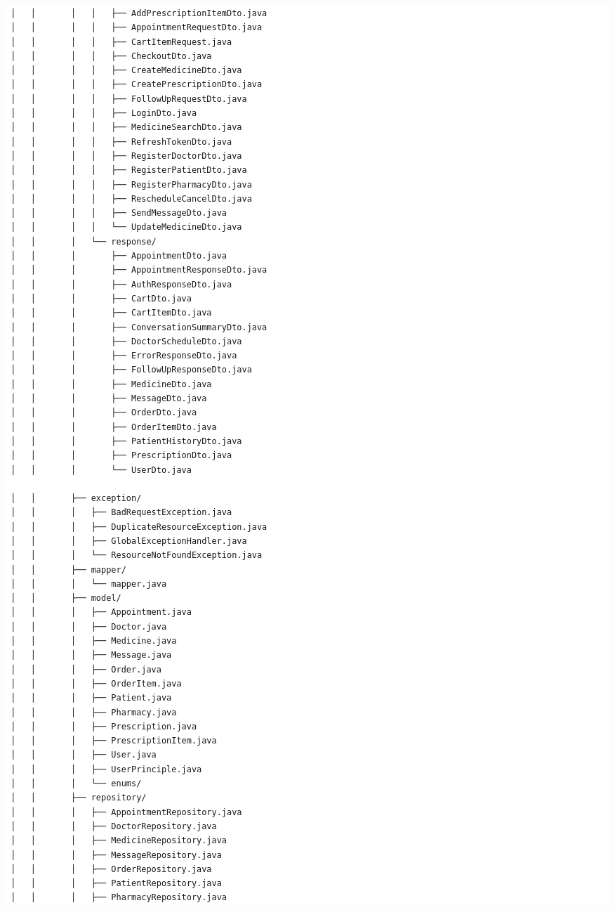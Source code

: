 ```
 │   │       │   │   ├── AddPrescriptionItemDto.java
 │   │       │   │   ├── AppointmentRequestDto.java
 │   │       │   │   ├── CartItemRequest.java
 │   │       │   │   ├── CheckoutDto.java
 │   │       │   │   ├── CreateMedicineDto.java
 │   │       │   │   ├── CreatePrescriptionDto.java
 │   │       │   │   ├── FollowUpRequestDto.java
 │   │       │   │   ├── LoginDto.java
 │   │       │   │   ├── MedicineSearchDto.java
 │   │       │   │   ├── RefreshTokenDto.java
 │   │       │   │   ├── RegisterDoctorDto.java
 │   │       │   │   ├── RegisterPatientDto.java
 │   │       │   │   ├── RegisterPharmacyDto.java
 │   │       │   │   ├── RescheduleCancelDto.java
 │   │       │   │   ├── SendMessageDto.java
 │   │       │   │   └── UpdateMedicineDto.java
 │   │       │   └── response/
 │   │       │       ├── AppointmentDto.java
 │   │       │       ├── AppointmentResponseDto.java
 │   │       │       ├── AuthResponseDto.java
 │   │       │       ├── CartDto.java
 │   │       │       ├── CartItemDto.java
 │   │       │       ├── ConversationSummaryDto.java
 │   │       │       ├── DoctorScheduleDto.java
 │   │       │       ├── ErrorResponseDto.java
 │   │       │       ├── FollowUpResponseDto.java
 │   │       │       ├── MedicineDto.java
 │   │       │       ├── MessageDto.java
 │   │       │       ├── OrderDto.java
 │   │       │       ├── OrderItemDto.java
 │   │       │       ├── PatientHistoryDto.java
 │   │       │       ├── PrescriptionDto.java
 │   │       │       └── UserDto.java

 │   │       ├── exception/
 │   │       │   ├── BadRequestException.java
 │   │       │   ├── DuplicateResourceException.java
 │   │       │   ├── GlobalExceptionHandler.java
 │   │       │   └── ResourceNotFoundException.java
 │   │       ├── mapper/
 │   │       │   └── mapper.java
 │   │       ├── model/
 │   │       │   ├── Appointment.java
 │   │       │   ├── Doctor.java
 │   │       │   ├── Medicine.java
 │   │       │   ├── Message.java
 │   │       │   ├── Order.java
 │   │       │   ├── OrderItem.java
 │   │       │   ├── Patient.java
 │   │       │   ├── Pharmacy.java
 │   │       │   ├── Prescription.java
 │   │       │   ├── PrescriptionItem.java
 │   │       │   ├── User.java
 │   │       │   ├── UserPrinciple.java
 │   │       │   └── enums/
 │   │       ├── repository/
 │   │       │   ├── AppointmentRepository.java
 │   │       │   ├── DoctorRepository.java
 │   │       │   ├── MedicineRepository.java
 │   │       │   ├── MessageRepository.java
 │   │       │   ├── OrderRepository.java
 │   │       │   ├── PatientRepository.java
 │   │       │   ├── PharmacyRepository.java
```